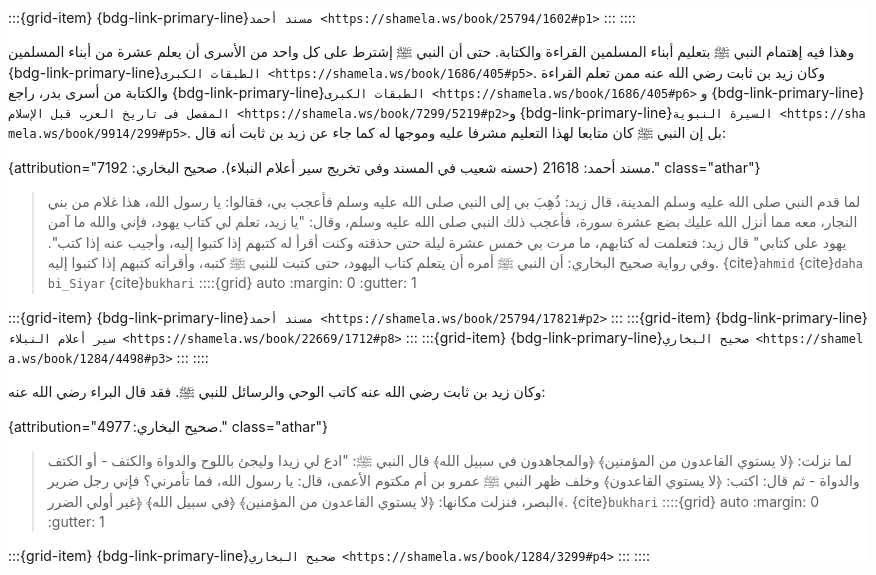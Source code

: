:::{grid-item}
{bdg-link-primary-line}`مسند أحمد <https://shamela.ws/book/25794/1602#p1>`
:::
::::

وهذا فيه إهتمام النبي ﷺ بتعليم أبناء المسلمين القراءة والكتابة.
حتى أن النبي ﷺ إشترط على كل واحد من الأسرى أن يعلم عشرة من أبناء المسلمين {bdg-link-primary-line}`الطبقات الكبرى <https://shamela.ws/book/1686/405#p5>`. وكان زيد بن ثابت رضي
الله عنه ممن تعلم القراءة والكتابة من أسرى بدر، راجع {bdg-link-primary-line}`الطبقات الكبرى <https://shamela.ws/book/1686/405#p6>` و {bdg-link-primary-line}`المفصل فى تاريخ العرب قبل الإسلام <https://shamela.ws/book/7299/5219#p2>`و {bdg-link-primary-line}`السيرة النبوية <https://shamela.ws/book/9914/299#p5>`.
بل إن النبي ﷺ كان متابعا لهذا التعليم مشرفا عليه وموجها له كما جاء عن زيد بن ثابت أنه قال:

{attribution="مسند أحمد: 21618 (حسنه شعيب في المسند وفي تخريج سير أعلام النبلاء). صحيح البخاري: 7192." class="athar"}
> لما قدم النبي صلى الله عليه وسلم المدينة، قال زيد: ذُهِبَ بي إلى النبي صلى الله عليه وسلم فأعجب بي، فقالوا: يا رسول الله، هذا غلام من بني النجار، معه مما أنزل الله عليك بضع عشرة سورة، فأعجب ذلك النبي صلى الله عليه وسلم، وقال: "يا زيد، تعلم لي كتاب يهود، فإني والله ما آمن يهود على كتابي" قال زيد: فتعلمت له كتابهم، ما مرت بي خمس عشرة ليلة حتى حذقته وكنت أقرأ له كتبهم إذا كتبوا إليه، وأجيب عنه إذا كتب". وفي رواية صحيح البخاري: أن النبي ﷺ أمره أن يتعلم كتاب اليهود، حتى كتبت للنبي ﷺ كتبه، وأقرأته كتبهم إذا كتبوا إليه.
> {cite}`ahmid` {cite}`dahabi_Siyar` {cite}`bukhari`
::::{grid} auto
:margin: 0
:gutter: 1

:::{grid-item}
{bdg-link-primary-line}`مسند أحمد <https://shamela.ws/book/25794/17821#p2>`
:::
:::{grid-item}
{bdg-link-primary-line}`سير أعلام النبلاء <https://shamela.ws/book/22669/1712#p8>`
:::
:::{grid-item}
{bdg-link-primary-line}`صحيح البخاري <https://shamela.ws/book/1284/4498#p3>`
:::
::::

وكان زيد بن ثابت رضي الله عنه كاتب الوحي والرسائل للنبي ﷺ. فقد قال البراء رضي الله عنه:

{attribution="صحيح البخاري: 4977." class="athar"}
> لما نزلت: ﴿لا يستوي القاعدون من المؤمنين﴾ ﴿والمجاهدون في سبيل الله﴾ قال النبي ﷺ: "ادع لي زيدا وليجئ باللوح والدواة والكتف - أو الكتف والدواة - ثم قال: اكتب: ﴿لا يستوي القاعدون﴾ وخلف ظهر النبي ﷺ عمرو بن أم مكتوم الأعمى، قال: يا رسول الله، فما تأمرني؟ فإني رجل ضرير البصر، فنزلت مكانها: ﴿لا يستوي القاعدون من المؤمنين﴾ ﴿في سبيل الله﴾ ﴿غير أولي الضرر﴾.
> {cite}`bukhari`
::::{grid} auto
:margin: 0
:gutter: 1

:::{grid-item}
{bdg-link-primary-line}`صحيح البخاري <https://shamela.ws/book/1284/3299#p4>`
:::
::::
